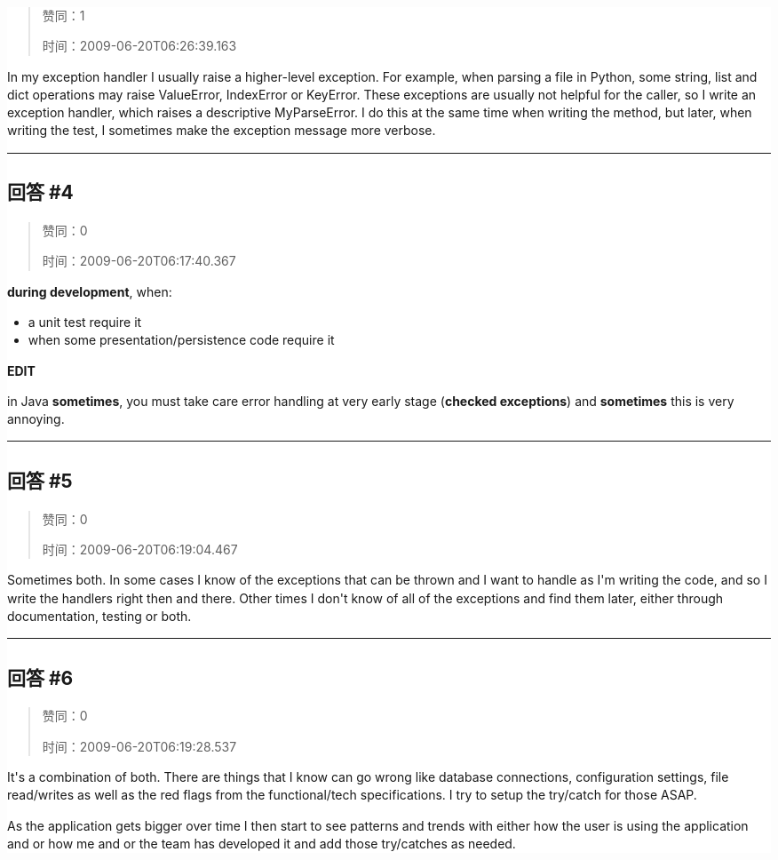 > 赞同：1
> 
> 时间：2009-06-20T06:26:39.163

In my exception handler I usually raise a higher-level exception. For example, when parsing a file in Python, some string, list and dict operations may raise ValueError, IndexError or KeyError. These exceptions are usually not helpful for the caller, so I write an exception handler, which raises a descriptive MyParseError. I do this at the same time when writing the method, but later, when writing the test, I sometimes make the exception message more verbose.

* * *

## 回答 #4

> 赞同：0
> 
> 时间：2009-06-20T06:17:40.367

**during development**, when:

*   a unit test require it
*   when some presentation/persistence code require it

**EDIT**

in Java **sometimes**, you must take care error handling at very early stage (**checked exceptions**) and **sometimes** this is very annoying.

* * *

## 回答 #5

> 赞同：0
> 
> 时间：2009-06-20T06:19:04.467

Sometimes both. In some cases I know of the exceptions that can be thrown and I want to handle as I'm writing the code, and so I write the handlers right then and there. Other times I don't know of all of the exceptions and find them later, either through documentation, testing or both.

* * *

## 回答 #6

> 赞同：0
> 
> 时间：2009-06-20T06:19:28.537

It's a combination of both. There are things that I know can go wrong like database connections, configuration settings, file read/writes as well as the red flags from the functional/tech specifications. I try to setup the try/catch for those ASAP.

As the application gets bigger over time I then start to see patterns and trends with either how the user is using the application and or how me and or the team has developed it and add those try/catches as needed.
